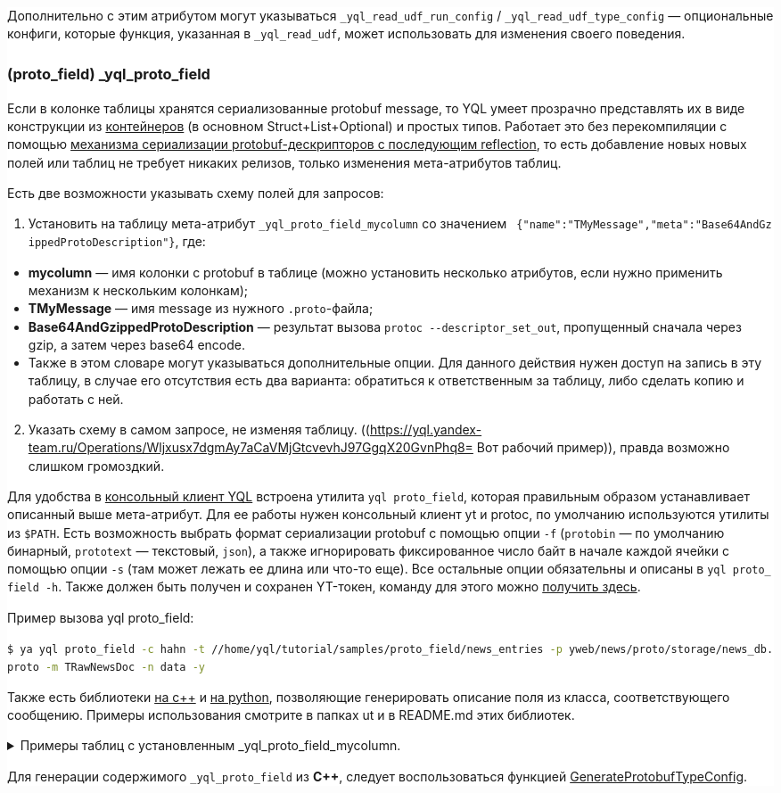 Дополнительно с этим атрибутом могут указываться `_yql_read_udf_run_config` / `_yql_read_udf_type_config` — опциональные конфиги, которые функция, указанная в `_yql_read_udf`, может использовать для изменения своего поведения.

### (proto\_field) \_yql\_proto\_field
Если в колонке таблицы хранятся сериализованные protobuf message, то YQL умеет прозрачно представлять их в виде конструкции из [контейнеров](../types/containers.md) (в основном Struct+List+Optional) и простых типов. Работает это без перекомпиляции с помощью [механизма сериализации protobuf-дескрипторов с последующим reflection](https://developers.google.com/protocol-buffers/docs/techniques#self-description), то есть добавление новых новых полей или таблиц не требует никаких релизов, только изменения мета-атрибутов таблиц.

Есть две возможности указывать схему полей для запросов:

1. Установить на таблицу мета-атрибут `_yql_proto_field_mycolumn` со значением ` {"name":"TMyMessage","meta":"Base64AndGzippedProtoDescription"}`, где:

  * **mycolumn** — имя колонки с protobuf в таблице (можно установить несколько атрибутов, если нужно применить механизм к нескольким колонкам);
  * **TMyMessage** — имя message из нужного `.proto`-файла;
  * **Base64AndGzippedProtoDescription** — результат вызова `protoc --descriptor_set_out`, пропущенный сначала через gzip, а затем через base64 encode.
  * Также в этом словаре могут указываться дополнительные опции.
  Для данного действия нужен доступ на запись в эту таблицу, в случае его отсутствия есть два варианта: обратиться к ответственным за таблицу, либо сделать копию и работать с ней.
2. Указать схему в самом запросе, не изменяя таблицу. ((https://yql.yandex-team.ru/Operations/Wljxusx7dgmAy7aCaVMjGtcvevhJ97GgqX20GvnPhq8= Вот рабочий пример)), правда возможно слишком громоздкий.

Для удобства в [консольный клиент YQL](../interfaces/cli.md) встроена утилита `yql proto_field`, которая правильным образом устанавливает описанный выше мета-атрибут. Для ее работы нужен консольный клиент yt и protoc, по умолчанию используются утилиты из `$PATH`. Есть возможность выбрать формат сериализации protobuf с помощью опции `-f` (`protobin` — по умолчанию бинарный, `prototext` — текстовый, `json`), а также игнорировать фиксированное число байт в начале каждой ячейки с помощью опции `-s` (там может лежать ее длина или что-то еще). Все остальные опции обязательны и описаны в `yql proto_field -h`. Также должен быть получен и сохранен YT-токен, команду для этого можно [получить здесь](http://locke.yt.yandex.net/auth/new).

Пример вызова yql proto_field:
``` bash
$ ya yql proto_field -c hahn -t //home/yql/tutorial/samples/proto_field/news_entries -p yweb/news/proto/storage/news_db.proto -m TRawNewsDoc -n data -y
```

Также есть библиотеки [на c++](https://a.yandex-team.ru/arc/trunk/arcadia/library/protobuf/yql) и [на python](https://a.yandex-team.ru/arc/trunk/arcadia/library/python/protobuf/yql), позволяющие генерировать описание поля из класса, соответствующего сообщению. Примеры использования смотрите в папках ut и в README.md этих библиотек.

<details markdown="1"><summary>Примеры таблиц с установленным _yql_proto_field_mycolumn.</summary></details>

Для генерации содержимого `_yql_proto_field` из **C++**, следует воспользоваться функцией [GenerateProtobufTypeConfig](https://a.yandex-team.ru/arc/trunk/arcadia/library/protobuf/yql/descriptor.h?rev=2514893#L50).
